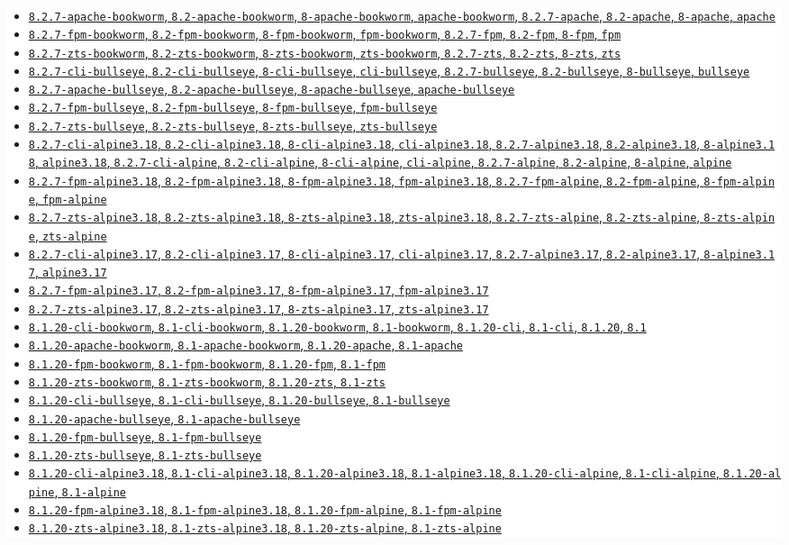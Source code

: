-	[`8.2.7-apache-bookworm`, `8.2-apache-bookworm`, `8-apache-bookworm`, `apache-bookworm`, `8.2.7-apache`, `8.2-apache`, `8-apache`, `apache`](https://github.com/docker-library/php/blob/7838b365f3262d70e7b164ffae852407a7a990b7/8.2/bookworm/apache/Dockerfile)
-	[`8.2.7-fpm-bookworm`, `8.2-fpm-bookworm`, `8-fpm-bookworm`, `fpm-bookworm`, `8.2.7-fpm`, `8.2-fpm`, `8-fpm`, `fpm`](https://github.com/docker-library/php/blob/7838b365f3262d70e7b164ffae852407a7a990b7/8.2/bookworm/fpm/Dockerfile)
-	[`8.2.7-zts-bookworm`, `8.2-zts-bookworm`, `8-zts-bookworm`, `zts-bookworm`, `8.2.7-zts`, `8.2-zts`, `8-zts`, `zts`](https://github.com/docker-library/php/blob/7838b365f3262d70e7b164ffae852407a7a990b7/8.2/bookworm/zts/Dockerfile)
-	[`8.2.7-cli-bullseye`, `8.2-cli-bullseye`, `8-cli-bullseye`, `cli-bullseye`, `8.2.7-bullseye`, `8.2-bullseye`, `8-bullseye`, `bullseye`](https://github.com/docker-library/php/blob/7838b365f3262d70e7b164ffae852407a7a990b7/8.2/bullseye/cli/Dockerfile)
-	[`8.2.7-apache-bullseye`, `8.2-apache-bullseye`, `8-apache-bullseye`, `apache-bullseye`](https://github.com/docker-library/php/blob/7838b365f3262d70e7b164ffae852407a7a990b7/8.2/bullseye/apache/Dockerfile)
-	[`8.2.7-fpm-bullseye`, `8.2-fpm-bullseye`, `8-fpm-bullseye`, `fpm-bullseye`](https://github.com/docker-library/php/blob/7838b365f3262d70e7b164ffae852407a7a990b7/8.2/bullseye/fpm/Dockerfile)
-	[`8.2.7-zts-bullseye`, `8.2-zts-bullseye`, `8-zts-bullseye`, `zts-bullseye`](https://github.com/docker-library/php/blob/7838b365f3262d70e7b164ffae852407a7a990b7/8.2/bullseye/zts/Dockerfile)
-	[`8.2.7-cli-alpine3.18`, `8.2-cli-alpine3.18`, `8-cli-alpine3.18`, `cli-alpine3.18`, `8.2.7-alpine3.18`, `8.2-alpine3.18`, `8-alpine3.18`, `alpine3.18`, `8.2.7-cli-alpine`, `8.2-cli-alpine`, `8-cli-alpine`, `cli-alpine`, `8.2.7-alpine`, `8.2-alpine`, `8-alpine`, `alpine`](https://github.com/docker-library/php/blob/83461ac6dbfa05acb3d743e10404983ce89334f5/8.2/alpine3.18/cli/Dockerfile)
-	[`8.2.7-fpm-alpine3.18`, `8.2-fpm-alpine3.18`, `8-fpm-alpine3.18`, `fpm-alpine3.18`, `8.2.7-fpm-alpine`, `8.2-fpm-alpine`, `8-fpm-alpine`, `fpm-alpine`](https://github.com/docker-library/php/blob/83461ac6dbfa05acb3d743e10404983ce89334f5/8.2/alpine3.18/fpm/Dockerfile)
-	[`8.2.7-zts-alpine3.18`, `8.2-zts-alpine3.18`, `8-zts-alpine3.18`, `zts-alpine3.18`, `8.2.7-zts-alpine`, `8.2-zts-alpine`, `8-zts-alpine`, `zts-alpine`](https://github.com/docker-library/php/blob/6fce78bd808bcdace098ab4065ba2d41e8bedc4e/8.2/alpine3.18/zts/Dockerfile)
-	[`8.2.7-cli-alpine3.17`, `8.2-cli-alpine3.17`, `8-cli-alpine3.17`, `cli-alpine3.17`, `8.2.7-alpine3.17`, `8.2-alpine3.17`, `8-alpine3.17`, `alpine3.17`](https://github.com/docker-library/php/blob/83461ac6dbfa05acb3d743e10404983ce89334f5/8.2/alpine3.17/cli/Dockerfile)
-	[`8.2.7-fpm-alpine3.17`, `8.2-fpm-alpine3.17`, `8-fpm-alpine3.17`, `fpm-alpine3.17`](https://github.com/docker-library/php/blob/83461ac6dbfa05acb3d743e10404983ce89334f5/8.2/alpine3.17/fpm/Dockerfile)
-	[`8.2.7-zts-alpine3.17`, `8.2-zts-alpine3.17`, `8-zts-alpine3.17`, `zts-alpine3.17`](https://github.com/docker-library/php/blob/6fce78bd808bcdace098ab4065ba2d41e8bedc4e/8.2/alpine3.17/zts/Dockerfile)
-	[`8.1.20-cli-bookworm`, `8.1-cli-bookworm`, `8.1.20-bookworm`, `8.1-bookworm`, `8.1.20-cli`, `8.1-cli`, `8.1.20`, `8.1`](https://github.com/docker-library/php/blob/7838b365f3262d70e7b164ffae852407a7a990b7/8.1/bookworm/cli/Dockerfile)
-	[`8.1.20-apache-bookworm`, `8.1-apache-bookworm`, `8.1.20-apache`, `8.1-apache`](https://github.com/docker-library/php/blob/7838b365f3262d70e7b164ffae852407a7a990b7/8.1/bookworm/apache/Dockerfile)
-	[`8.1.20-fpm-bookworm`, `8.1-fpm-bookworm`, `8.1.20-fpm`, `8.1-fpm`](https://github.com/docker-library/php/blob/7838b365f3262d70e7b164ffae852407a7a990b7/8.1/bookworm/fpm/Dockerfile)
-	[`8.1.20-zts-bookworm`, `8.1-zts-bookworm`, `8.1.20-zts`, `8.1-zts`](https://github.com/docker-library/php/blob/7838b365f3262d70e7b164ffae852407a7a990b7/8.1/bookworm/zts/Dockerfile)
-	[`8.1.20-cli-bullseye`, `8.1-cli-bullseye`, `8.1.20-bullseye`, `8.1-bullseye`](https://github.com/docker-library/php/blob/7838b365f3262d70e7b164ffae852407a7a990b7/8.1/bullseye/cli/Dockerfile)
-	[`8.1.20-apache-bullseye`, `8.1-apache-bullseye`](https://github.com/docker-library/php/blob/7838b365f3262d70e7b164ffae852407a7a990b7/8.1/bullseye/apache/Dockerfile)
-	[`8.1.20-fpm-bullseye`, `8.1-fpm-bullseye`](https://github.com/docker-library/php/blob/7838b365f3262d70e7b164ffae852407a7a990b7/8.1/bullseye/fpm/Dockerfile)
-	[`8.1.20-zts-bullseye`, `8.1-zts-bullseye`](https://github.com/docker-library/php/blob/7838b365f3262d70e7b164ffae852407a7a990b7/8.1/bullseye/zts/Dockerfile)
-	[`8.1.20-cli-alpine3.18`, `8.1-cli-alpine3.18`, `8.1.20-alpine3.18`, `8.1-alpine3.18`, `8.1.20-cli-alpine`, `8.1-cli-alpine`, `8.1.20-alpine`, `8.1-alpine`](https://github.com/docker-library/php/blob/83461ac6dbfa05acb3d743e10404983ce89334f5/8.1/alpine3.18/cli/Dockerfile)
-	[`8.1.20-fpm-alpine3.18`, `8.1-fpm-alpine3.18`, `8.1.20-fpm-alpine`, `8.1-fpm-alpine`](https://github.com/docker-library/php/blob/83461ac6dbfa05acb3d743e10404983ce89334f5/8.1/alpine3.18/fpm/Dockerfile)
-	[`8.1.20-zts-alpine3.18`, `8.1-zts-alpine3.18`, `8.1.20-zts-alpine`, `8.1-zts-alpine`](https://github.com/docker-library/php/blob/6fce78bd808bcdace098ab4065ba2d41e8bedc4e/8.1/alpine3.18/zts/Dockerfile)